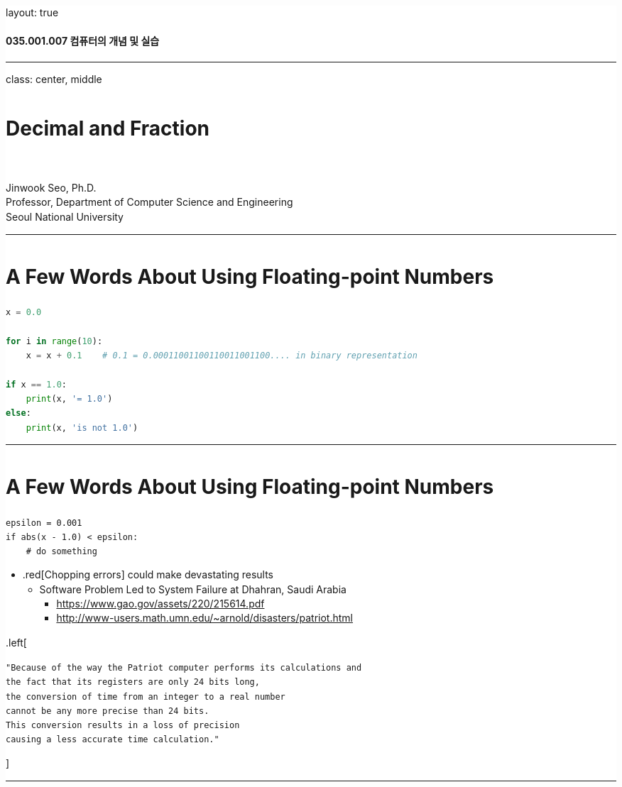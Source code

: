 layout: true

#### 035.001.007 컴퓨터의 개념 및 실습

---
class: center, middle


# Decimal and Fraction

<br/>

Jinwook Seo, Ph.D.  
Professor, Department of Computer Science and Engineering  
Seoul National University  

---
# A Few Words About Using Floating-point Numbers

```python
x = 0.0

for i in range(10):
    x = x + 0.1    # 0.1 = 0.00011001100110011001100.... in binary representation

if x == 1.0:
    print(x, '= 1.0')
else:
    print(x, 'is not 1.0')
```

---
# A Few Words About Using Floating-point Numbers

```python3
epsilon = 0.001
if abs(x - 1.0) < epsilon:
    # do something
```
* .red[Chopping errors] could make devastating results
   * Software Problem Led to System Failure at Dhahran, Saudi Arabia 
      * https://www.gao.gov/assets/220/215614.pdf
      * http://www-users.math.umn.edu/~arnold/disasters/patriot.html

.left[
```
"Because of the way the Patriot computer performs its calculations and 
the fact that its registers are only 24 bits long, 
the conversion of time from an integer to a real number 
cannot be any more precise than 24 bits. 
This conversion results in a loss of precision 
causing a less accurate time calculation."
```
]

---